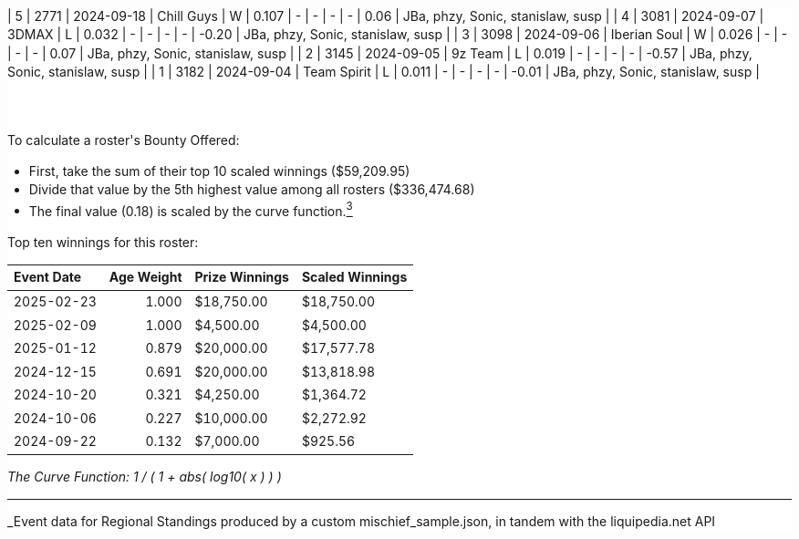 |            5 |     2771 | 2024-09-18 | Chill Guys         | W   | 0.107      | -            | -                | -                | -         |     0.06 | JBa, phzy, Sonic, stanislaw, susp  |
|            4 |     3081 | 2024-09-07 | 3DMAX              | L   | 0.032      | -            | -                | -                | -         |    -0.20 | JBa, phzy, Sonic, stanislaw, susp  |
|            3 |     3098 | 2024-09-06 | Iberian Soul       | W   | 0.026      | -            | -                | -                | -         |     0.07 | JBa, phzy, Sonic, stanislaw, susp  |
|            2 |     3145 | 2024-09-05 | 9z Team            | L   | 0.019      | -            | -                | -                | -         |    -0.57 | JBa, phzy, Sonic, stanislaw, susp  |
|            1 |     3182 | 2024-09-04 | Team Spirit        | L   | 0.011      | -            | -                | -                | -         |    -0.01 | JBa, phzy, Sonic, stanislaw, susp  |

<br />
<span id="table2"></span><br />
To calculate a roster's Bounty Offered:<br />

- First, take the sum of their top 10 scaled winnings ($59,209.95)
- Divide that value by the 5th highest value among all rosters ($336,474.68)
- The final value (0.18) is scaled by the curve function.[<sup>3</sup>](#curveFunction)

Top ten winnings for this roster:<br />

| Event Date | Age Weight | Prize Winnings | Scaled Winnings |
| :- | -: | :- | :- |
| 2025-02-23 |      1.000 | $18,750.00     | $18,750.00      |
| 2025-02-09 |      1.000 | $4,500.00      | $4,500.00       |
| 2025-01-12 |      0.879 | $20,000.00     | $17,577.78      |
| 2024-12-15 |      0.691 | $20,000.00     | $13,818.98      |
| 2024-10-20 |      0.321 | $4,250.00      | $1,364.72       |
| 2024-10-06 |      0.227 | $10,000.00     | $2,272.92       |
| 2024-09-22 |      0.132 | $7,000.00      | $925.56         |


<span id="curveFunction"></span>_The Curve Function: 1 / ( 1 + abs( log10( x ) ) )_<br />

---
_Event data for Regional Standings produced by a custom mischief_sample.json, in tandem with the liquipedia.net API<br />
